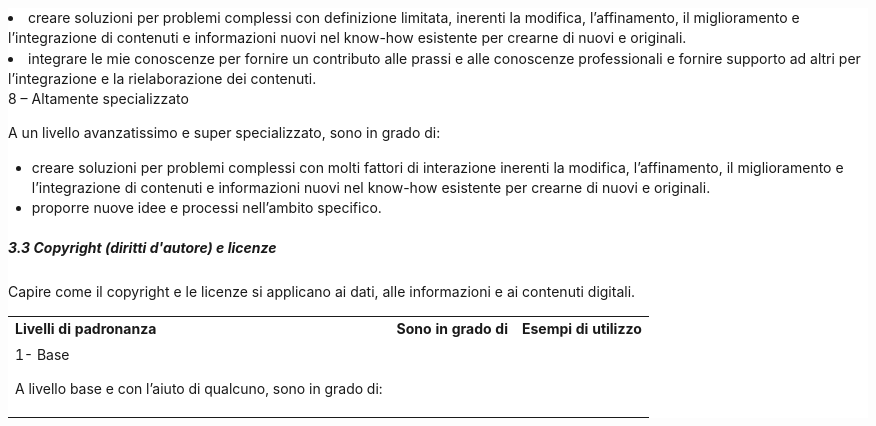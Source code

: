 <li>creare soluzioni per problemi complessi con definizione limitata, inerenti la modifica, l’affinamento, il miglioramento e l’integrazione di contenuti e informazioni nuovi nel know-how esistente per crearne di nuovi e originali.

<li>integrare le mie conoscenze per fornire un contributo alle prassi e alle conoscenze professionali e fornire supporto ad altri per l’integrazione e la rielaborazione dei contenuti.
</li>
</ul>
   </td>
   <td>
   </td>
  </tr>
  <tr>
   <td>8 – Altamente specializzato
<p>
A un livello avanzatissimo e super specializzato, sono in grado di:
   </td>
   <td>
<ul>

<li>creare soluzioni per problemi complessi con molti fattori di interazione inerenti la modifica, l’affinamento, il miglioramento e l’integrazione di contenuti e informazioni nuovi nel know-how esistente per crearne di nuovi e originali.

<li>proporre nuove idee e processi nell’ambito specifico.
</li>
</ul>
   </td>
   <td>
   </td>
  </tr>
</table>



##### 3.3 Copyright (diritti d'autore) e licenze

Capire come il copyright e le licenze si applicano ai dati, alle informazioni e ai contenuti digitali.


<table>
  <tr>
   <td><strong>Livelli di padronanza</strong>
   </td>
   <td><strong>Sono in grado di</strong>
   </td>
   <td><strong>Esempi di utilizzo</strong>
   </td>
  </tr>
  <tr>
   <td>1- Base
<p>
A livello base e con l’aiuto di qualcuno, sono in grado di:
   </td>
   <td>
<ul>
